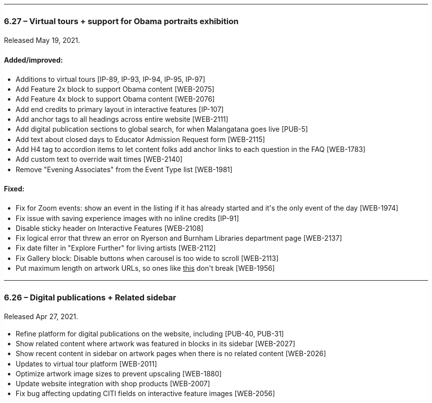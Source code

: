 

---

### 6.27 – Virtual tours + support for Obama portraits exhibition

Released May 19, 2021.

#### Added/improved:

- Additions to virtual tours [IP-89, IP-93, IP-94, IP-95, IP-97]
- Add Feature 2x block to support Obama content [WEB-2075]
- Add Feature 4x block to support Obama content [WEB-2076]
- Add end credits to primary layout in interactive features [IP-107]
- Add anchor tags to all headings across entire website [WEB-2111]
- Add digital publication sections to global search, for when Malangatana goes live [PUB-5]
- Add text about closed days to Educator Admission Request form [WEB-2115]
- Add H4 tag to accordion items to let content folks add anchor links to each question in the FAQ [WEB-1783]
- Add custom text to override wait times [WEB-2140]
- Remove "Evening Associates" from the Event Type list [WEB-1981]

#### Fixed:

- Fix for Zoom events: show an event in the listing if it has already started and it's the only event of the day [WEB-1974]
- Fix issue with saving experience images with no inline credits [IP-91]
- Disable sticky header on Interactive Features [WEB-2108]
- Fix logical error that threw an error on Ryerson and Burnham Libraries department page [WEB-2137]
- Fix date filter in "Explore Further" for living artists [WEB-2112]
- Fix Gallery block: Disable buttons when carousel is too wide to scroll [WEB-2113]
- Put maximum length on artwork URLs, so ones like [this](https://www.artic.edu/artworks/182408/model-1964-renault-dauphine-four-r-1095-body-type-seating-4-dr-sedan-4-to-5-persons-engine-type-14-52-weight-1397-lbs-price-1495-00-usd-original-engine-data-base-four-inline-overhead-valve-four-cylinder-cast-iron-block-and-aluminum-head-w-removable-cylinder-sleeves-displacement-51-5-cu-in-845-oc-bore-and-stroke-2-28-x-3-15-in-58-x-80-mm-compression-ration-7-25-1-brake-horsepower-32-sae-at-4200-rpm-torque-50-lbs-at-2000-rpm-three-main-bearings-solid-valve) don't break [WEB-1956]



---

### 6.26 – Digital publications + Related sidebar

Released Apr 27, 2021.

- Refine platform for digital publications on the website, including [PUB-40, PUB-31]
- Show related content where artwork was featured in blocks in its sidebar [WEB-2027]
- Show recent content in sidebar on artwork pages when there is no related content [WEB-2026]
- Updates to virtual tour platform [WEB-2011]
- Optimize artwork image sizes to prevent upscaling [WEB-1880]
- Update website integration with shop products [WEB-2007]
- Fix bug affecting updating CITI fields on interactive feature images [WEB-2056]
